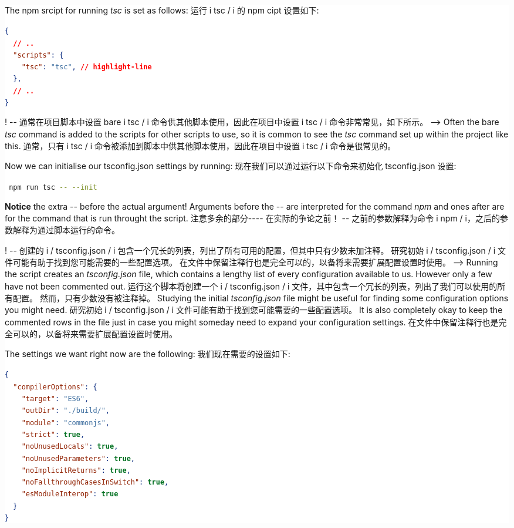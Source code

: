 The npm srcipt for running <i>tsc</i> is set as follows:
运行 i tsc / i 的 npm cipt 设置如下:

```json
{
  // ..
  "scripts": {
    "tsc": "tsc", // highlight-line
  },
  // ..
}
```

 
! -- 通常在项目脚本中设置 bare i tsc / i 命令供其他脚本使用，因此在项目中设置 i tsc / i 命令非常常见，如下所示。 -->
 Often the bare <i>tsc</i> command is added to the scripts for other scripts to use, so it is common to see the <i>tsc</i> command set up within the project like this.
通常，只有 i tsc / i 命令被添加到脚本中供其他脚本使用，因此在项目中设置 i tsc / i 命令是很常见的。

 Now we can initialise our tsconfig.json settings by running:
现在我们可以通过运行以下命令来初始化 tsconfig.json 设置:


```sh
 npm run tsc -- --init
```

 **Notice** the extra -- before the actual argument! Arguments before the -- are interpreted for the command <i>npm</i> and ones after are for the command that is run throught the script. 
注意多余的部分---- 在实际的争论之前！ -- 之前的参数解释为命令 i npm / i，之后的参数解释为通过脚本运行的命令。


! -- 创建的 i / tsconfig.json / i 包含一个冗长的列表，列出了所有可用的配置，但其中只有少数未加注释。 研究初始 i / tsconfig.json / i 文件可能有助于找到您可能需要的一些配置选项。 在文件中保留注释行也是完全可以的，以备将来需要扩展配置设置时使用。 -->
Running the script creates an <i>tsconfig.json</i> file, which contains a lengthy list of every configuration available to us. However only a few have not been commented out. 
运行这个脚本将创建一个 i / tsconfig.json / i 文件，其中包含一个冗长的列表，列出了我们可以使用的所有配置。 然而，只有少数没有被注释掉。
Studying the initial <i>tsconfig.json</i> file might be useful for finding some configuration options you might need. 
研究初始 i / tsconfig.json / i 文件可能有助于找到您可能需要的一些配置选项。
It is also completely okay to keep the commented rows in the file just in case you might someday need to expand your configuration settings.
在文件中保留注释行也是完全可以的，以备将来需要扩展配置设置时使用。


The settings we want right now are the following:
我们现在需要的设置如下:

```json
{
  "compilerOptions": {
    "target": "ES6",
    "outDir": "./build/",
    "module": "commonjs",
    "strict": true,
    "noUnusedLocals": true,
    "noUnusedParameters": true,       
    "noImplicitReturns": true,
    "noFallthroughCasesInSwitch": true,
    "esModuleInterop": true
  }
}
```
